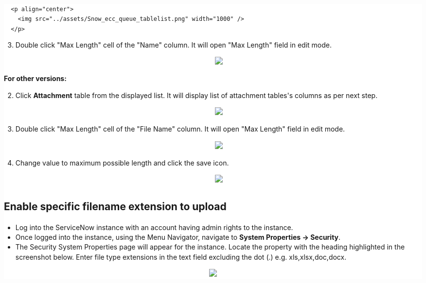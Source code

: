       <p align="center">
        <img src="../assets/Snow_ecc_queue_tablelist.png" width="1000" />
      </p>

   
3. Double click "Max Length" cell of the "Name" column. It will open "Max Length" field in edit mode.
   
    <p align="center">
      <img src="../assets/Snow_ecc_queue_table_columnlist.png" width="1000" />
    </p>


**For other versions:**

2. Click **Attachment** table from the displayed list. It will display list of attachment tables's columns as per next step.
  
   <p align="center">
      <img src="../assets/Snow_attachment_tablelist.png" width="700" />
   </p>

4. Double click "Max Length" cell of the "File Name" column. It will open "Max Length" field in edit mode.
   
   <p align="center">
       <img src="../assets/Snow_attachment_table_columnlist.png" width="1000" />
  </p>

   
4. Change value to maximum possible length and click the save icon.
   
   <p align="center">
      <img src="../assets/Snow_attachment_filename_length.png" width="400" />
   </p>


## Enable specific filename extension to upload

* Log into the ServiceNow instance with an account having admin rights to the instance.
* Once logged into the instance, using the Menu Navigator, navigate to **System Properties -> Security**.
* The Security System Properties page will appear for the instance. Locate the property with the heading highlighted in the screenshot below. Enter file type extensions in the text field excluding the dot (.) e.g. xls,xlsx,doc,docx.

<p align="center">
  <img src="../assets/ServiceNowAttachmentExtension.png" width="2200" />
</p>

